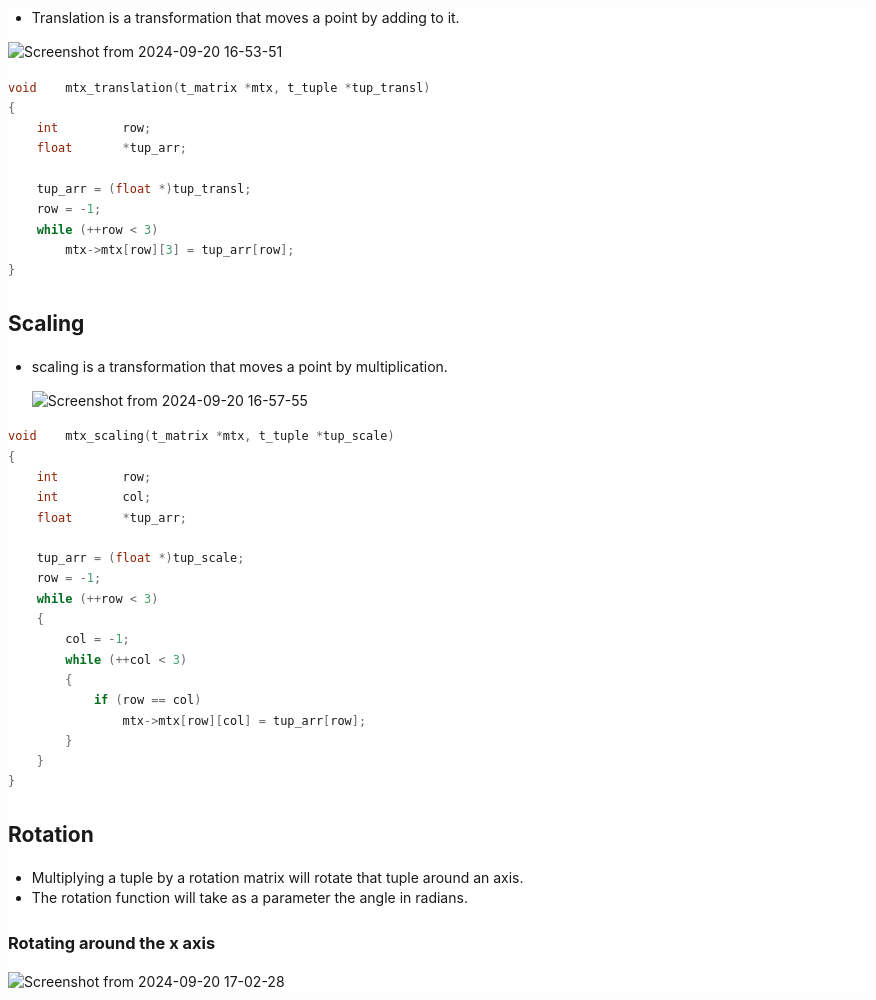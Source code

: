 - Translation is a transformation that moves a point by adding to it.
 
![Screenshot from 2024-09-20 16-53-51](https://github.com/user-attachments/assets/1bb0b7ba-47a5-4a26-86f7-e46bf321ed92)


```c
void	mtx_translation(t_matrix *mtx, t_tuple *tup_transl)
{
	int			row;
	float		*tup_arr;

	tup_arr = (float *)tup_transl;
	row = -1;
	while (++row < 3)
		mtx->mtx[row][3] = tup_arr[row];
}
```
## Scaling
- scaling is a transformation that moves a point by multiplication.
 
	![Screenshot from 2024-09-20 16-57-55](https://github.com/user-attachments/assets/4c8d299c-732e-4431-bee8-dce308621e8d)


```c
void	mtx_scaling(t_matrix *mtx, t_tuple *tup_scale)
{
	int			row;
	int			col;
	float		*tup_arr;

	tup_arr = (float *)tup_scale;
	row = -1;
	while (++row < 3)
	{
		col = -1;
		while (++col < 3)
		{
			if (row == col)
				mtx->mtx[row][col] = tup_arr[row];
		}
	}
}
```

## Rotation
- Multiplying a tuple by a rotation matrix will rotate that tuple around an axis.
- The rotation function will take as a parameter the angle in radians.

### Rotating around the x axis

![Screenshot from 2024-09-20 17-02-28](https://github.com/user-attachments/assets/ab1cd28b-6edf-4cac-8e2d-5dd70fbed3ed)
